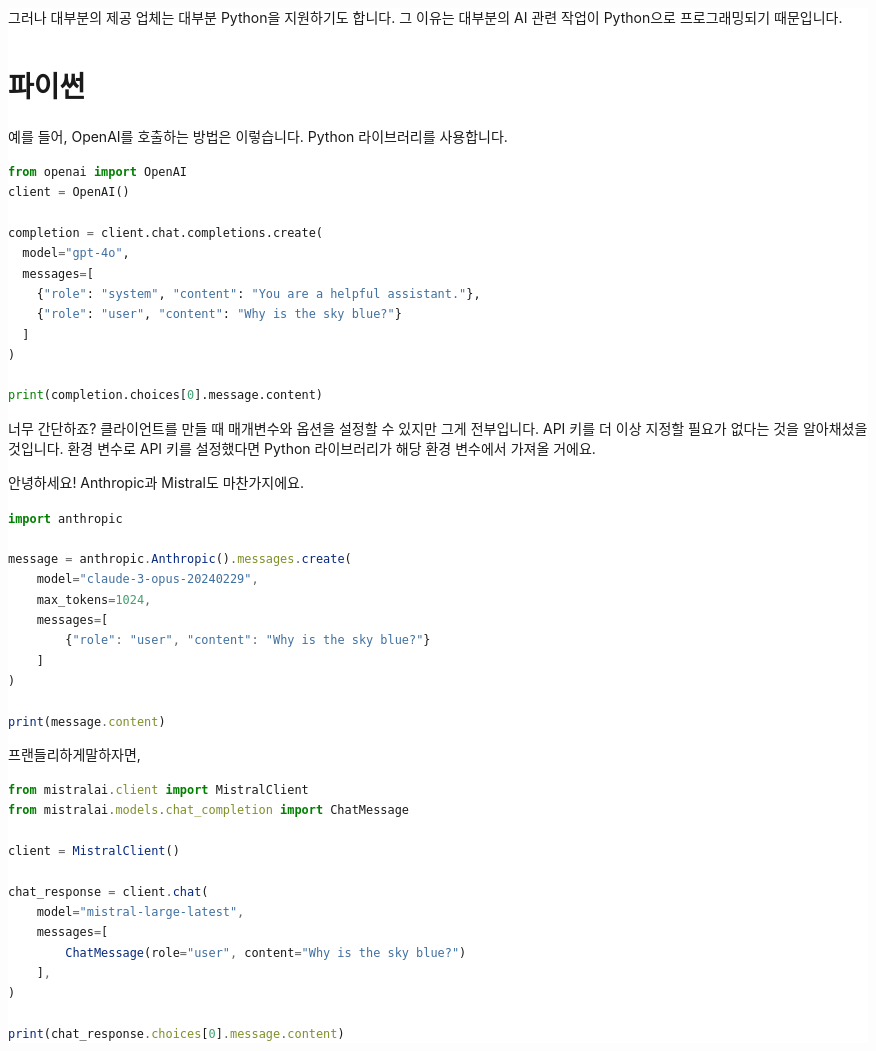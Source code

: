 그러나 대부분의 제공 업체는 대부분 Python을 지원하기도 합니다. 그 이유는 대부분의 AI 관련 작업이 Python으로 프로그래밍되기 때문입니다.

<div class="content-ad"></div>

# 파이썬

예를 들어, OpenAI를 호출하는 방법은 이렇습니다. Python 라이브러리를 사용합니다.

```python
from openai import OpenAI
client = OpenAI()

completion = client.chat.completions.create(
  model="gpt-4o",
  messages=[
    {"role": "system", "content": "You are a helpful assistant."},
    {"role": "user", "content": "Why is the sky blue?"}
  ]
)

print(completion.choices[0].message.content)
```

너무 간단하죠? 클라이언트를 만들 때 매개변수와 옵션을 설정할 수 있지만 그게 전부입니다. API 키를 더 이상 지정할 필요가 없다는 것을 알아채셨을 것입니다. 환경 변수로 API 키를 설정했다면 Python 라이브러리가 해당 환경 변수에서 가져올 거에요.

<div class="content-ad"></div>

안녕하세요! Anthropic과 Mistral도 마찬가지에요.

```js
import anthropic

message = anthropic.Anthropic().messages.create(
    model="claude-3-opus-20240229",
    max_tokens=1024,
    messages=[
        {"role": "user", "content": "Why is the sky blue?"}
    ]
)

print(message.content)
```

프랜들리하게말하자면,

```js
from mistralai.client import MistralClient
from mistralai.models.chat_completion import ChatMessage

client = MistralClient()

chat_response = client.chat(
    model="mistral-large-latest",
    messages=[
        ChatMessage(role="user", content="Why is the sky blue?")
    ],
)

print(chat_response.choices[0].message.content)
```
